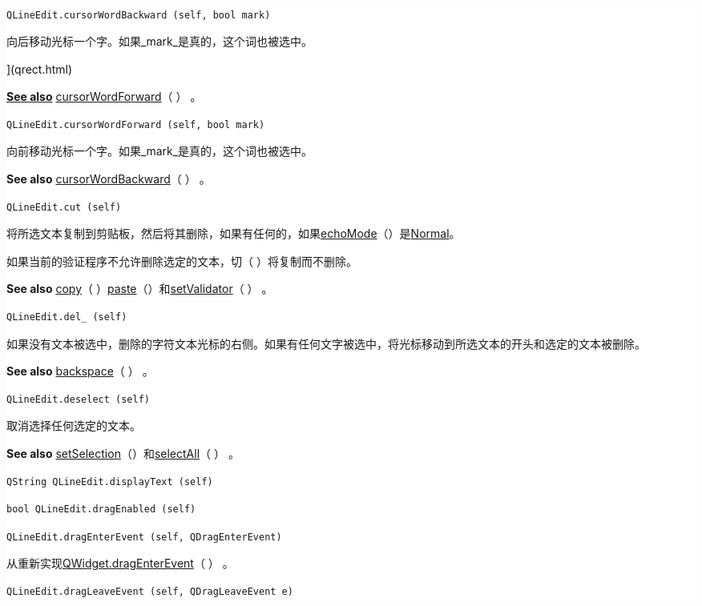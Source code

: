```
QLineEdit.cursorWordBackward (self, bool mark)
```

向后移动光标一个字。如果_mark_是真的，这个词也被选中。

](qrect.html)

[**See also**](qrect.html) [cursorWordForward](qlineedit.html#cursorWordForward)（ ） 。

```
QLineEdit.cursorWordForward (self, bool mark)
```

向前移动光标一个字。如果_mark_是真的，这个词也被选中。

**See also** [cursorWordBackward](qlineedit.html#cursorWordBackward)（ ） 。

```
QLineEdit.cut (self)
```

将所选文本复制到剪贴板，然后将其删除，如果有任何的，如果[echoMode](qlineedit.html#echoMode-prop)（）是[Normal](qlineedit.html#EchoMode-enum)。

如果当前的验证程序不允许删除选定的文本，切（ ）将复制而不删除。

**See also** [copy](qlineedit.html#copy)（ ）[paste](qlineedit.html#paste)（）和[setValidator](qlineedit.html#setValidator)（ ） 。

```
QLineEdit.del_ (self)
```

如果没有文本被选中，删除的字符文本光标的右侧。如果有任何文字被选中，将光标移动到所选文本的开头和选定的文本被删除。

**See also** [backspace](qlineedit.html#backspace)（ ） 。

```
QLineEdit.deselect (self)
```

取消选择任何选定的文本。

**See also** [setSelection](qlineedit.html#setSelection)（）和[selectAll](qlineedit.html#selectAll)（ ） 。

```
QString QLineEdit.displayText (self)
```

```
bool QLineEdit.dragEnabled (self)
```

```
QLineEdit.dragEnterEvent (self, QDragEnterEvent)
```

从重新实现[QWidget.dragEnterEvent](qwidget.html#dragEnterEvent)（ ） 。

```
QLineEdit.dragLeaveEvent (self, QDragLeaveEvent e)
```
